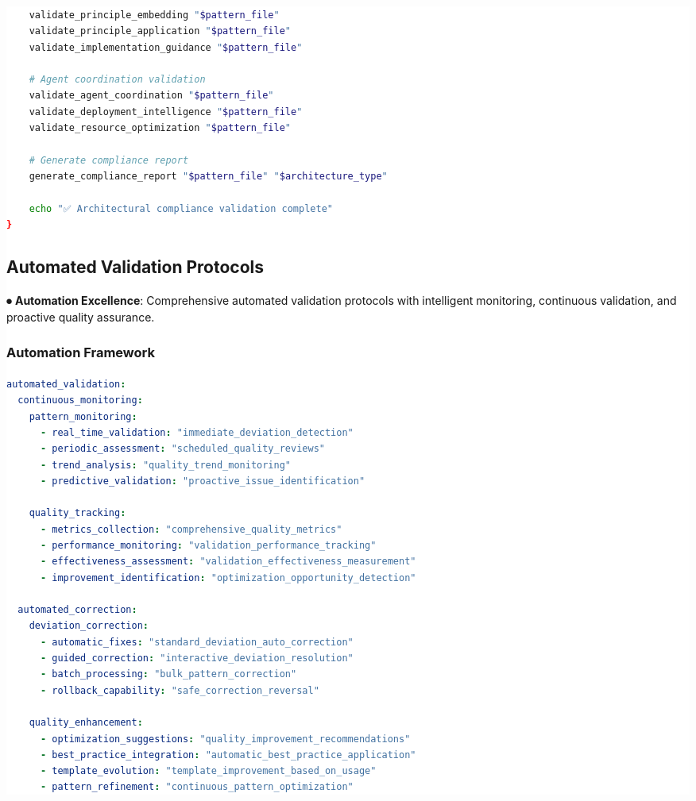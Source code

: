 ```bash
    validate_principle_embedding "$pattern_file"
    validate_principle_application "$pattern_file"
    validate_implementation_guidance "$pattern_file"
    
    # Agent coordination validation
    validate_agent_coordination "$pattern_file"
    validate_deployment_intelligence "$pattern_file"
    validate_resource_optimization "$pattern_file"
    
    # Generate compliance report
    generate_compliance_report "$pattern_file" "$architecture_type"
    
    echo "✅ Architectural compliance validation complete"
}
```

## Automated Validation Protocols

⏺ **Automation Excellence**: Comprehensive automated validation protocols with intelligent monitoring, continuous validation, and proactive quality assurance.

### Automation Framework
```yaml
automated_validation:
  continuous_monitoring:
    pattern_monitoring:
      - real_time_validation: "immediate_deviation_detection"
      - periodic_assessment: "scheduled_quality_reviews"
      - trend_analysis: "quality_trend_monitoring"
      - predictive_validation: "proactive_issue_identification"
      
    quality_tracking:
      - metrics_collection: "comprehensive_quality_metrics"
      - performance_monitoring: "validation_performance_tracking"
      - effectiveness_assessment: "validation_effectiveness_measurement"
      - improvement_identification: "optimization_opportunity_detection"
      
  automated_correction:
    deviation_correction:
      - automatic_fixes: "standard_deviation_auto_correction"
      - guided_correction: "interactive_deviation_resolution"
      - batch_processing: "bulk_pattern_correction"
      - rollback_capability: "safe_correction_reversal"
      
    quality_enhancement:
      - optimization_suggestions: "quality_improvement_recommendations"
      - best_practice_integration: "automatic_best_practice_application"
      - template_evolution: "template_improvement_based_on_usage"
      - pattern_refinement: "continuous_pattern_optimization"
```
